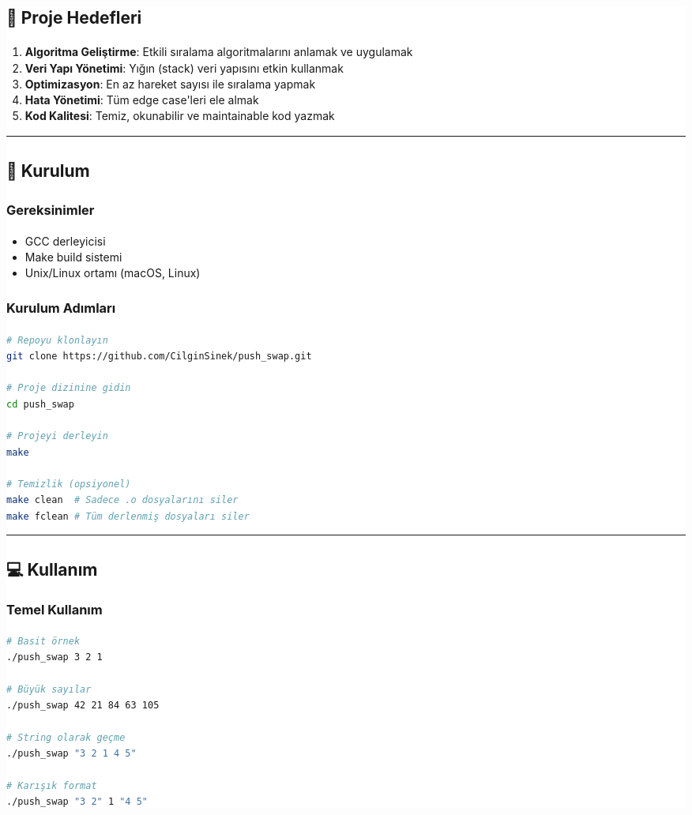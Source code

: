 
## 🎯 Proje Hedefleri

1. **Algoritma Geliştirme**: Etkili sıralama algoritmalarını anlamak ve uygulamak
2. **Veri Yapı Yönetimi**: Yığın (stack) veri yapısını etkin kullanmak
3. **Optimizasyon**: En az hareket sayısı ile sıralama yapmak
4. **Hata Yönetimi**: Tüm edge case'leri ele almak
5. **Kod Kalitesi**: Temiz, okunabilir ve maintainable kod yazmak

---

## 🚀 Kurulum

### Gereksinimler

- GCC derleyicisi
- Make build sistemi
- Unix/Linux ortamı (macOS, Linux)

### Kurulum Adımları

```bash
# Repoyu klonlayın
git clone https://github.com/CilginSinek/push_swap.git

# Proje dizinine gidin
cd push_swap

# Projeyi derleyin
make

# Temizlik (opsiyonel)
make clean  # Sadece .o dosyalarını siler
make fclean # Tüm derlenmiş dosyaları siler
```

---

## 💻 Kullanım

### Temel Kullanım

```bash
# Basit örnek
./push_swap 3 2 1

# Büyük sayılar
./push_swap 42 21 84 63 105

# String olarak geçme
./push_swap "3 2 1 4 5"

# Karışık format
./push_swap "3 2" 1 "4 5"
```
